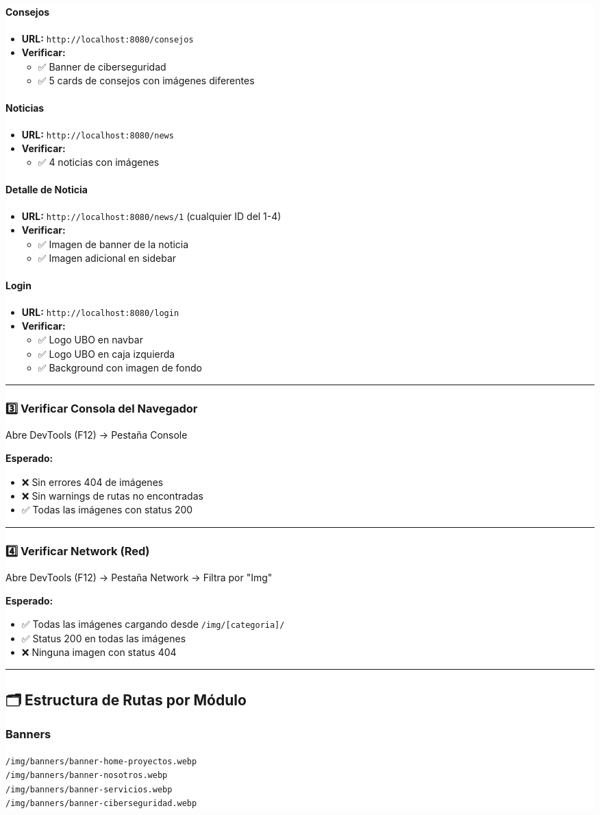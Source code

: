 #### **Consejos**
- **URL:** `http://localhost:8080/consejos`
- **Verificar:**
  - ✅ Banner de ciberseguridad
  - ✅ 5 cards de consejos con imágenes diferentes

#### **Noticias**
- **URL:** `http://localhost:8080/news`
- **Verificar:**
  - ✅ 4 noticias con imágenes

#### **Detalle de Noticia**
- **URL:** `http://localhost:8080/news/1` (cualquier ID del 1-4)
- **Verificar:**
  - ✅ Imagen de banner de la noticia
  - ✅ Imagen adicional en sidebar

#### **Login**
- **URL:** `http://localhost:8080/login`
- **Verificar:**
  - ✅ Logo UBO en navbar
  - ✅ Logo UBO en caja izquierda
  - ✅ Background con imagen de fondo

---

### 3️⃣ Verificar Consola del Navegador

Abre DevTools (F12) → Pestaña Console

**Esperado:** 
- ❌ Sin errores 404 de imágenes
- ❌ Sin warnings de rutas no encontradas
- ✅ Todas las imágenes con status 200

---

### 4️⃣ Verificar Network (Red)

Abre DevTools (F12) → Pestaña Network → Filtra por "Img"

**Esperado:**
- ✅ Todas las imágenes cargando desde `/img/[categoria]/`
- ✅ Status 200 en todas las imágenes
- ❌ Ninguna imagen con status 404

---

## 🗂️ Estructura de Rutas por Módulo

### Banners
```
/img/banners/banner-home-proyectos.webp
/img/banners/banner-nosotros.webp
/img/banners/banner-servicios.webp
/img/banners/banner-ciberseguridad.webp
```
